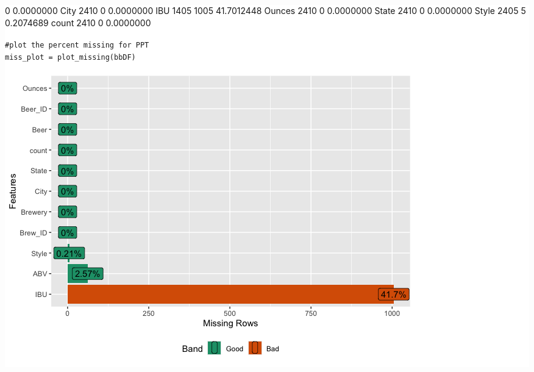 <td headers="TRUE" class="gt_row gt_right">0</td>
<td headers="pct_missing" class="gt_row gt_right">0.0000000</td></tr>
    <tr><td headers="key" class="gt_row gt_left">City</td>
<td headers="FALSE" class="gt_row gt_right">2410</td>
<td headers="TRUE" class="gt_row gt_right">0</td>
<td headers="pct_missing" class="gt_row gt_right">0.0000000</td></tr>
    <tr><td headers="key" class="gt_row gt_left">IBU</td>
<td headers="FALSE" class="gt_row gt_right">1405</td>
<td headers="TRUE" class="gt_row gt_right">1005</td>
<td headers="pct_missing" class="gt_row gt_right">41.7012448</td></tr>
    <tr><td headers="key" class="gt_row gt_left">Ounces</td>
<td headers="FALSE" class="gt_row gt_right">2410</td>
<td headers="TRUE" class="gt_row gt_right">0</td>
<td headers="pct_missing" class="gt_row gt_right">0.0000000</td></tr>
    <tr><td headers="key" class="gt_row gt_left">State</td>
<td headers="FALSE" class="gt_row gt_right">2410</td>
<td headers="TRUE" class="gt_row gt_right">0</td>
<td headers="pct_missing" class="gt_row gt_right">0.0000000</td></tr>
    <tr><td headers="key" class="gt_row gt_left">Style</td>
<td headers="FALSE" class="gt_row gt_right">2405</td>
<td headers="TRUE" class="gt_row gt_right">5</td>
<td headers="pct_missing" class="gt_row gt_right">0.2074689</td></tr>
    <tr><td headers="key" class="gt_row gt_left">count</td>
<td headers="FALSE" class="gt_row gt_right">2410</td>
<td headers="TRUE" class="gt_row gt_right">0</td>
<td headers="pct_missing" class="gt_row gt_right">0.0000000</td></tr>
  </tbody>
  
  
</table>
</div>

    #plot the percent missing for PPT
    miss_plot = plot_missing(bbDF)

![](/assets/img/question3a-1.png)
